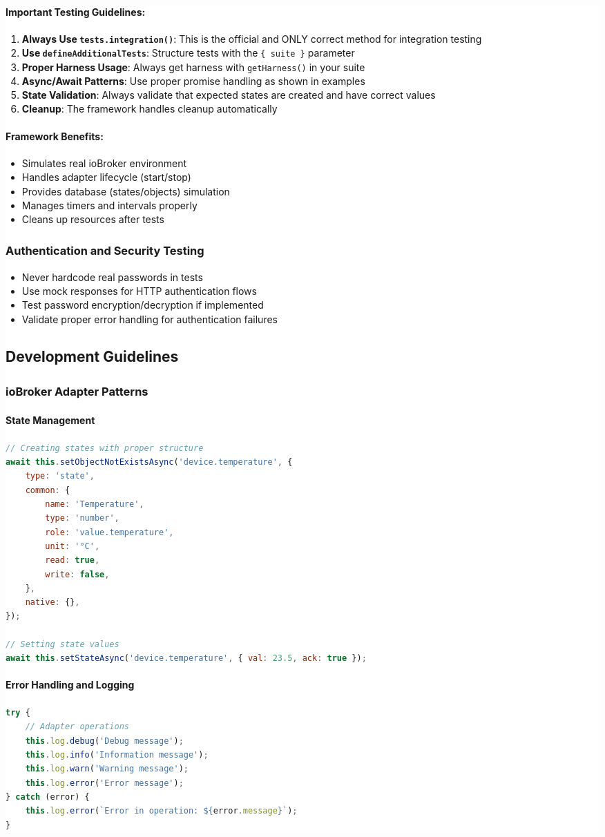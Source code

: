 #### Important Testing Guidelines:

1. **Always Use `tests.integration()`**: This is the official and ONLY correct method for integration testing
2. **Use `defineAdditionalTests`**: Structure tests with the `{ suite }` parameter
3. **Proper Harness Usage**: Always get harness with `getHarness()` in your suite
4. **Async/Await Patterns**: Use proper promise handling as shown in examples
5. **State Validation**: Always validate that expected states are created and have correct values
6. **Cleanup**: The framework handles cleanup automatically

#### Framework Benefits:
- Simulates real ioBroker environment
- Handles adapter lifecycle (start/stop)
- Provides database (states/objects) simulation  
- Manages timers and intervals properly
- Cleans up resources after tests

### Authentication and Security Testing
- Never hardcode real passwords in tests
- Use mock responses for HTTP authentication flows
- Test password encryption/decryption if implemented
- Validate proper error handling for authentication failures

## Development Guidelines

### ioBroker Adapter Patterns

#### State Management
```javascript
// Creating states with proper structure
await this.setObjectNotExistsAsync('device.temperature', {
    type: 'state',
    common: {
        name: 'Temperature',
        type: 'number',
        role: 'value.temperature',
        unit: '°C',
        read: true,
        write: false,
    },
    native: {},
});

// Setting state values
await this.setStateAsync('device.temperature', { val: 23.5, ack: true });
```

#### Error Handling and Logging
```javascript
try {
    // Adapter operations
    this.log.debug('Debug message');
    this.log.info('Information message');
    this.log.warn('Warning message');
    this.log.error('Error message');
} catch (error) {
    this.log.error(`Error in operation: ${error.message}`);
}
```
